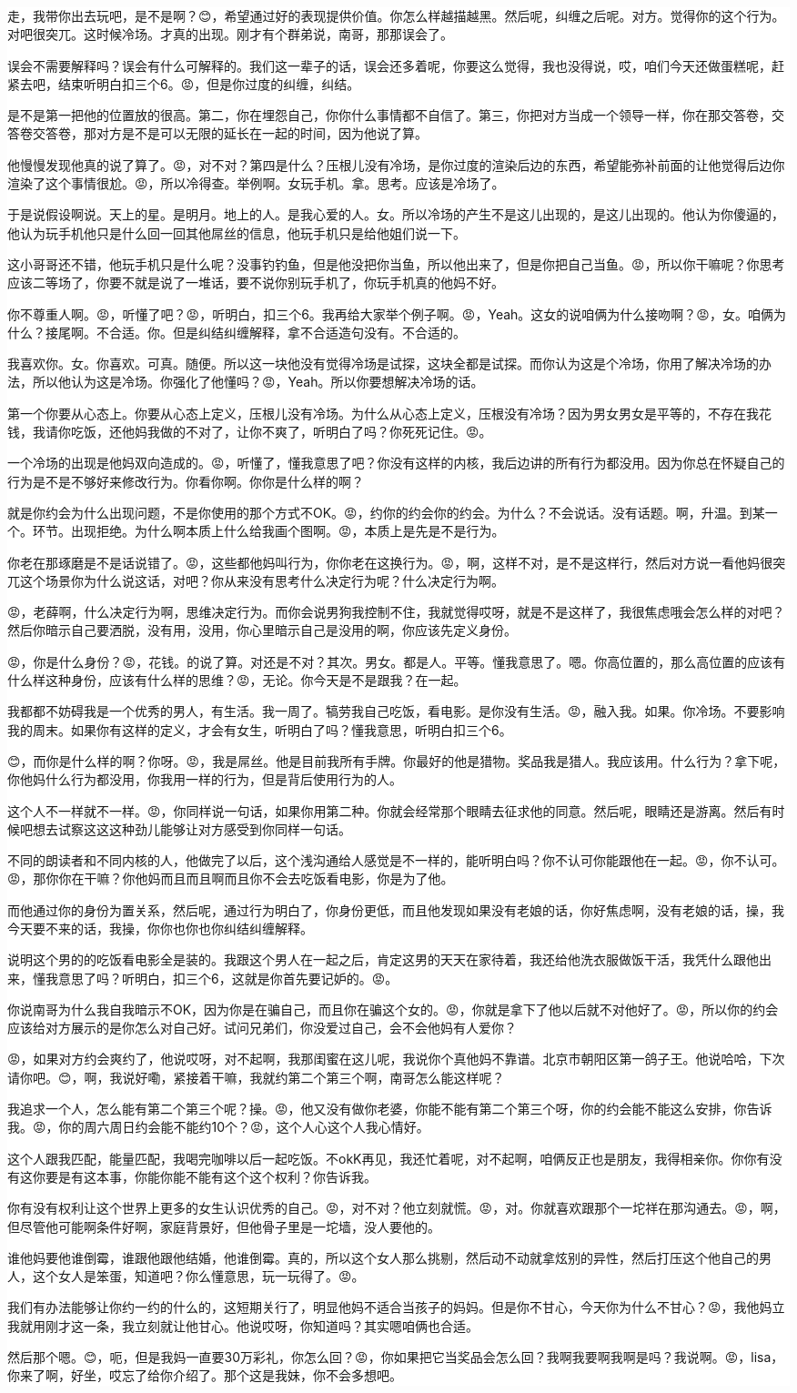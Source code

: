 走，我带你出去玩吧，是不是啊？😊，希望通过好的表现提供价值。你怎么样越描越黑。然后呢，纠缠之后呢。对方。觉得你的这个行为。对吧很突兀。这时候冷场。才真的出现。刚才有个群弟说，南哥，那那误会了。

误会不需要解释吗？误会有什么可解释的。我们这一辈子的话，误会还多着呢，你要这么觉得，我也没得说，哎，咱们今天还做蛋糕呢，赶紧去吧，结束听明白扣三个6。😡，但是你过度的纠缠，纠结。

是不是第一把他的位置放的很高。第二，你在埋怨自己，你你什么事情都不自信了。第三，你把对方当成一个领导一样，你在那交答卷，交答卷交答卷，那对方是不是可以无限的延长在一起的时间，因为他说了算。

他慢慢发现他真的说了算了。😡，对不对？第四是什么？压根儿没有冷场，是你过度的渲染后边的东西，希望能弥补前面的让他觉得后边你渲染了这个事情很尬。😡，所以冷得查。举例啊。女玩手机。拿。思考。应该是冷场了。

于是说假设啊说。天上的星。是明月。地上的人。是我心爱的人。女。所以冷场的产生不是这儿出现的，是这儿出现的。他认为你傻逼的，他认为玩手机他只是什么回一回其他屌丝的信息，他玩手机只是给他姐们说一下。

这小哥哥还不错，他玩手机只是什么呢？没事钓钓鱼，但是他没把你当鱼，所以他出来了，但是你把自己当鱼。😡，所以你干嘛呢？你思考应该二等场了，你要不就是说了一堆话，要不说你别玩手机了，你玩手机真的他妈不好。

你不尊重人啊。😡，听懂了吧？😡，听明白，扣三个6。我再给大家举个例子啊。😡，Yeah。这女的说咱俩为什么接吻啊？😡，女。咱俩为什么？接尾啊。不合适。你。但是纠结纠缠解释，拿不合适造句没有。不合适的。

我喜欢你。女。你喜欢。可真。随便。所以这一块他没有觉得冷场是试探，这块全都是试探。而你认为这是个冷场，你用了解决冷场的办法，所以他认为这是冷场。你强化了他懂吗？😡，Yeah。所以你要想解决冷场的话。

第一个你要从心态上。你要从心态上定义，压根儿没有冷场。为什么从心态上定义，压根没有冷场？因为男女男女是平等的，不存在我花钱，我请你吃饭，还他妈我做的不对了，让你不爽了，听明白了吗？你死死记住。😡。

一个冷场的出现是他妈双向造成的。😡，听懂了，懂我意思了吧？你没有这样的内核，我后边讲的所有行为都没用。因为你总在怀疑自己的行为是不是不够好来修改行为。你看你啊。你你是什么样的啊？

就是你约会为什么出现问题，不是你使用的那个方式不OK。😡，约你的约会你的约会。为什么？不会说话。没有话题。啊，升温。到某一个。环节。出现拒绝。为什么啊本质上什么给我画个图啊。😡，本质上是先是不是行为。

你老在那琢磨是不是话说错了。😡，这些都他妈叫行为，你你老在这换行为。😡，啊，这样不对，是不是这样行，然后对方说一看他妈很突兀这个场景你为什么说这话，对吧？你从来没有思考什么决定行为呢？什么决定行为啊。

😡，老薛啊，什么决定行为啊，思维决定行为。而你会说男狗我控制不住，我就觉得哎呀，就是不是这样了，我很焦虑哦会怎么样的对吧？然后你暗示自己要洒脱，没有用，没用，你心里暗示自己是没用的啊，你应该先定义身份。

😡，你是什么身份？😡，花钱。的说了算。对还是不对？其次。男女。都是人。平等。懂我意思了。嗯。你高位置的，那么高位置的应该有什么样这种身份，应该有什么样的思维？😡，无论。你今天是不是跟我？在一起。

我都都不妨碍我是一个优秀的男人，有生活。我一周了。犒劳我自己吃饭，看电影。是你没有生活。😡，融入我。如果。你冷场。不要影响我的周末。如果你有这样的定义，才会有女生，听明白了吗？懂我意思，听明白扣三个6。

😊，而你是什么样的啊？你呀。😡，我是屌丝。他是目前我所有手牌。你最好的他是猎物。奖品我是猎人。我应该用。什么行为？拿下呢，你他妈什么行为都没用，你我用一样的行为，但是背后使用行为的人。

这个人不一样就不一样。😡，你同样说一句话，如果你用第二种。你就会经常那个眼睛去征求他的同意。然后呢，眼睛还是游离。然后有时候吧想去试察这这这种劲儿能够让对方感受到你同样一句话。

不同的朗读者和不同内核的人，他做完了以后，这个浅沟通给人感觉是不一样的，能听明白吗？你不认可你能跟他在一起。😡，你不认可。😡，那你你在干嘛？你他妈而且而且啊而且你不会去吃饭看电影，你是为了他。

而他通过你的身份为置关系，然后呢，通过行为明白了，你身份更低，而且他发现如果没有老娘的话，你好焦虑啊，没有老娘的话，操，我今天要不来的话，我操，你你也你也你纠结纠缠解释。

说明这个男的的吃饭看电影全是装的。我跟这个男人在一起之后，肯定这男的天天在家待着，我还给他洗衣服做饭干活，我凭什么跟他出来，懂我意思了吗？听明白，扣三个6，这就是你首先要记妒的。😡。

你说南哥为什么我自我暗示不OK，因为你是在骗自己，而且你在骗这个女的。😡，你就是拿下了他以后就不对他好了。😡，所以你的约会应该给对方展示的是你怎么对自己好。试问兄弟们，你没爱过自己，会不会他妈有人爱你？

😡，如果对方约会爽约了，他说哎呀，对不起啊，我那闺蜜在这儿呢，我说你个真他妈不靠谱。北京市朝阳区第一鸽子王。他说哈哈，下次请你吧。😊，啊，我说好嘞，紧接着干嘛，我就约第二个第三个啊，南哥怎么能这样呢？

我追求一个人，怎么能有第二个第三个呢？操。😡，他又没有做你老婆，你能不能有第二个第三个呀，你的约会能不能这么安排，你告诉我。😡，你的周六周日约会能不能约10个？😡，这个人心这个人我心情好。

这个人跟我匹配，能量匹配，我喝完咖啡以后一起吃饭。不okK再见，我还忙着呢，对不起啊，咱俩反正也是朋友，我得相亲你。你你有没有这你要是有这本事，你能你能不能有这个这个权利？你告诉我。

你有没有权利让这个世界上更多的女生认识优秀的自己。😡，对不对？他立刻就慌。😡，对。你就喜欢跟那个一坨祥在那沟通去。😡，啊，但尽管他可能啊条件好啊，家庭背景好，但他骨子里是一坨墙，没人要他的。

谁他妈要他谁倒霉，谁跟他跟他结婚，他谁倒霉。真的，所以这个女人那么挑剔，然后动不动就拿炫别的异性，然后打压这个他自己的男人，这个女人是笨蛋，知道吧？你么懂意思，玩一玩得了。😡。

我们有办法能够让你约一约的什么的，这短期关行了，明显他妈不适合当孩子的妈妈。但是你不甘心，今天你为什么不甘心？😡，我他妈立我就用刚才这一条，我立刻就让他甘心。他说哎呀，你知道吗？其实嗯咱俩也合适。

然后那个嗯。😊，呃，但是我妈一直要30万彩礼，你怎么回？😡，你如果把它当奖品会怎么回？我啊我要啊我啊是吗？我说啊。😡，lisa，你来了啊，好坐，哎忘了给你介绍了。那个这是我妹，你不会多想吧。
